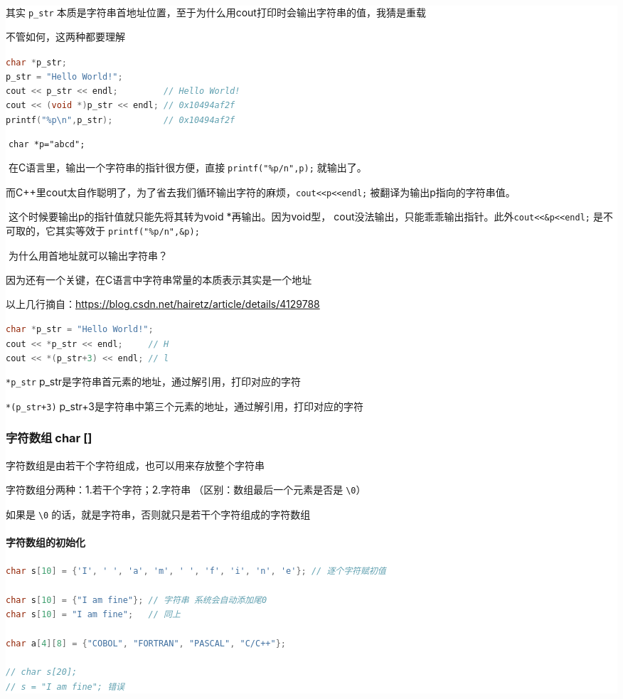其实 `p_str` 本质是字符串首地址位置，至于为什么用cout打印时会输出字符串的值，我猜是重载

不管如何，这两种都要理解

```C++
char *p_str;
p_str = "Hello World!"; 
cout << p_str << endl;         // Hello World!
cout << (void *)p_str << endl; // 0x10494af2f
printf("%p\n",p_str);          // 0x10494af2f
```

​	`char *p="abcd";`

​	在C语言里，输出一个字符串的指针很方便，直接 `printf("%p/n",p);` 就输出了。

​	而C++里cout太自作聪明了，为了省去我们循环输出字符的麻烦，`cout<<p<<endl;` 被翻译为输出p指向的字符串值。

​	这个时候要输出p的指针值就只能先将其转为void *再输出。因为void型， cout没法输出，只能乖乖输出指针。此外`cout<<&p<<endl;` 是不可取的，它其实等效于 `printf("%p/n",&p);`

​	为什么用首地址就可以输出字符串？

因为还有一个关键，在C语言中字符串常量的本质表示其实是一个地址

以上几行摘自：https://blog.csdn.net/hairetz/article/details/4129788



```C++
char *p_str = "Hello World!";
cout << *p_str << endl;     // H
cout << *(p_str+3) << endl; // l
```

`*p_str` p_str是字符串首元素的地址，通过解引用，打印对应的字符

`*(p_str+3)` p_str+3是字符串中第三个元素的地址，通过解引用，打印对应的字符

### 字符数组 char []

字符数组是由若干个字符组成，也可以用来存放整个字符串

字符数组分两种：1.若干个字符；2.字符串 （区别：数组最后一个元素是否是 `\0`）

如果是 `\0` 的话，就是字符串，否则就只是若干个字符组成的字符数组

#### 字符数组的初始化

```C++
char s[10] = {'I', ' ', 'a', 'm', ' ', 'f', 'i', 'n', 'e'}; // 逐个字符赋初值

char s[10] = {"I am fine"}; // 字符串 系统会自动添加尾0
char s[10] = "I am fine";   // 同上

char a[4][8] = {"COBOL", "FORTRAN", "PASCAL", "C/C++"};

// char s[20];
// s = "I am fine"; 错误

```
